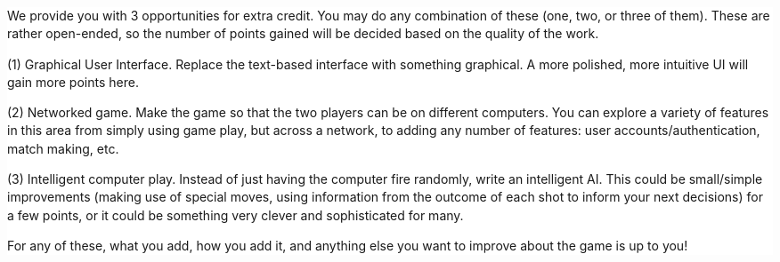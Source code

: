 

  We provide you with 3 opportunities for extra credit.  You may do
  any combination of these (one, two, or three of them).  These are
  rather open-ended, so the number of points gained will be decided
  based on the quality of the work.



  (1) Graphical User Interface.
      Replace the text-based interface with something graphical.
      A more polished, more intuitive UI will gain more points here.
      
  (2) Networked game.
      Make the game so that the two players can be on different
      computers.
      You can explore a variety of features in this area from
      simply using game play, but across a network, to adding
      any number of features: user accounts/authentication,
      match making, etc.  


  (3) Intelligent computer play.
      Instead of just having the computer fire randomly, write an
      intelligent AI.  This could be small/simple improvements
      (making use of special moves, using information from the
      outcome of each shot to inform your next decisions) for
      a few points, or it could be something very clever and
      sophisticated for many.


For any of these, what you add, how you add it, and anything else you
want to improve about the game is up to you!

